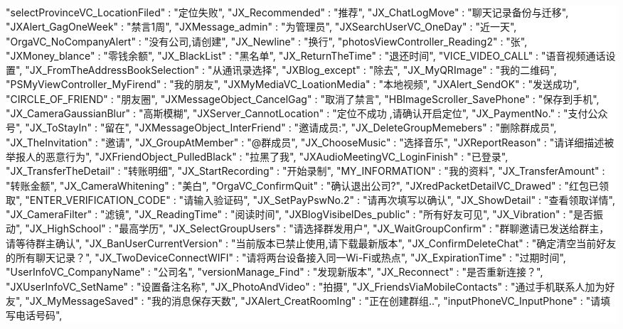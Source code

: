   "selectProvinceVC_LocationFiled" : "定位失败",
  "JX_Recommended" : "推荐",
  "JX_ChatLogMove" : "聊天记录备份与迁移",
  "JXAlert_GagOneWeek" : "禁言1周",
  "JXMessage_admin" : "为管理员",
  "JXSearchUserVC_OneDay" : "近一天",
  "OrgaVC_NoCompanyAlert" : "没有公司,请创建",
  "JX_Newline" : "换行",
  "photosViewController_Reading2" : "张",
  "JXMoney_blance" : "零钱余额",
  "JX_BlackList" : "黑名单",
  "JX_ReturnTheTime" : "退还时间",
  "VICE_VIDEO_CALL" : "语音视频通话设置",
  "JX_FromTheAddressBookSelection" : "从通讯录选择",
  "JXBlog_except" : "除去",
  "JX_MyQRImage" : "我的二维码",
  "PSMyViewController_MyFirend" : "我的朋友",
  "JXMyMediaVC_LoationMedia" : "本地视频",
  "JXAlert_SendOK" : "发送成功",
  "CIRCLE_OF_FRIEND" : "朋友圈",
  "JXMessageObject_CancelGag" : "取消了禁言",
  "HBImageScroller_SavePhone" : "保存到手机",
  "JX_CameraGaussianBlur" : "高斯模糊",
  "JXServer_CannotLocation" : "定位不成功 ,请确认开启定位",
  "JX_PaymentNo." : "支付公众号",
  "JX_ToStayIn" : "留在",
  "JXMessageObject_InterFriend" : "邀请成员:",
  "JX_DeleteGroupMemebers" : "删除群成员",
  "JX_TheInvitation" : "邀请",
  "JX_GroupAtMember" : "@群成员",
  "JX_ChooseMusic" : "选择音乐",
  "JXReportReason" : "请详细描述被举报人的恶意行为",
  "JXFriendObject_PulledBlack" : "拉黑了我",
  "JXAudioMeetingVC_LoginFinish" : "已登录",
  "JX_TransferTheDetail" : "转账明细",
  "JX_StartRecording" : "开始录制",
  "MY_INFORMATION" : "我的资料",
  "JX_TransferAmount" : "转账金额",
  "JX_CameraWhitening" : "美白",
  "OrgaVC_ConfirmQuit" : "确认退出公司?",
  "JXredPacketDetailVC_Drawed" : "红包已领取",
  "ENTER_VERIFICATION_CODE" : "请输入验证码",
  "JX_SetPayPswNo.2" : "请再次填写以确认",
  "JX_ShowDetail" : "查看领取详情",
  "JX_CameraFilter" : "滤镜",
  "JX_ReadingTime" : "阅读时间",
  "JXBlogVisibelDes_public" : "所有好友可见",
  "JX_Vibration" : "是否振动",
  "JX_HighSchool" : "最高学历",
  "JX_SelectGroupUsers" : "请选择群发用户",
  "JX_WaitGroupConfirm" : "群聊邀请已发送给群主，请等待群主确认",
  "JX_BanUserCurrentVersion" : "当前版本已禁止使用,请下载最新版本",
  "JX_ConfirmDeleteChat" : "确定清空当前好友的所有聊天记录？",
  "JX_TwoDeviceConnectWIFI" : "请将两台设备接入同一Wi-Fi或热点",
  "JX_ExpirationTime" : "过期时间",
  "UserInfoVC_CompanyName" : "公司名",
  "versionManage_Find" : "发现新版本",
  "JX_Reconnect" : "是否重新连接？",
  "JXUserInfoVC_SetName" : "设置备注名称",
  "JX_PhotoAndVideo" : "拍摄",
  "JX_FriendsViaMobileContacts" : "通过手机联系人加为好友",
  "JX_MyMessageSaved" : "我的消息保存天数",
  "JXAlert_CreatRoomIng" : "正在创建群组..",
  "inputPhoneVC_InputPhone" : "请填写电话号码",